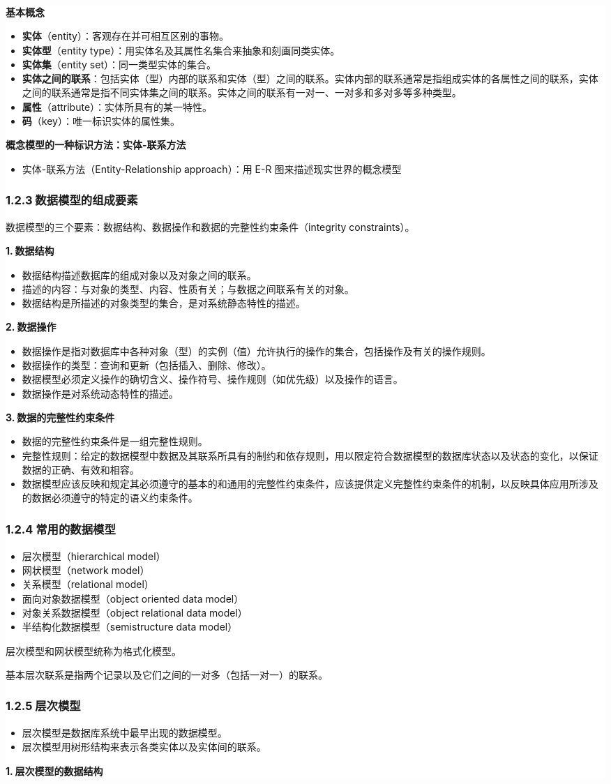 **基本概念**

- **实体**（entity）：客观存在并可相互区别的事物。
- **实体型**（entity type）：用实体名及其属性名集合来抽象和刻画同类实体。
- **实体集**（entity set）：同一类型实体的集合。
- **实体之间的联系**：包括实体（型）内部的联系和实体（型）之间的联系。实体内部的联系通常是指组成实体的各属性之间的联系，实体之间的联系通常是指不同实体集之间的联系。实体之间的联系有一对一、一对多和多对多等多种类型。
- **属性**（attribute）：实体所具有的某一特性。
- **码**（key）：唯一标识实体的属性集。

**概念模型的一种标识方法：实体-联系方法**

- 实体-联系方法（Entity-Relationship approach）：用 E-R 图来描述现实世界的概念模型  
  

### 1.2.3 数据模型的组成要素

数据模型的三个要素：数据结构、数据操作和数据的完整性约束条件（integrity constraints）。

**1\. 数据结构**

- 数据结构描述数据库的组成对象以及对象之间的联系。
- 描述的内容：与对象的类型、内容、性质有关；与数据之间联系有关的对象。
- 数据结构是所描述的对象类型的集合，是对系统静态特性的描述。

**2\. 数据操作**

- 数据操作是指对数据库中各种对象（型）的实例（值）允许执行的操作的集合，包括操作及有关的操作规则。
- 数据操作的类型：查询和更新（包括插入、删除、修改）。
- 数据模型必须定义操作的确切含义、操作符号、操作规则（如优先级）以及操作的语言。
- 数据操作是对系统动态特性的描述。

**3\. 数据的完整性约束条件**

- 数据的完整性约束条件是一组完整性规则。
- 完整性规则：给定的数据模型中数据及其联系所具有的制约和依存规则，用以限定符合数据模型的数据库状态以及状态的变化，以保证数据的正确、有效和相容。
- 数据模型应该反映和规定其必须遵守的基本的和通用的完整性约束条件，应该提供定义完整性约束条件的机制，以反映具体应用所涉及的数据必须遵守的特定的语义约束条件。

### 1.2.4 常用的数据模型

- 层次模型（hierarchical model）
- 网状模型（network model）
- 关系模型（relational model）
- 面向对象数据模型（object oriented data model）
- 对象关系数据模型（object relational data model）
- 半结构化数据模型（semistructure data model）

层次模型和网状模型统称为格式化模型。

基本层次联系是指两个记录以及它们之间的一对多（包括一对一）的联系。

### 1.2.5 层次模型

- 层次模型是数据库系统中最早出现的数据模型。
- 层次模型用树形结构来表示各类实体以及实体间的联系。

**1\. 层次模型的数据结构**
